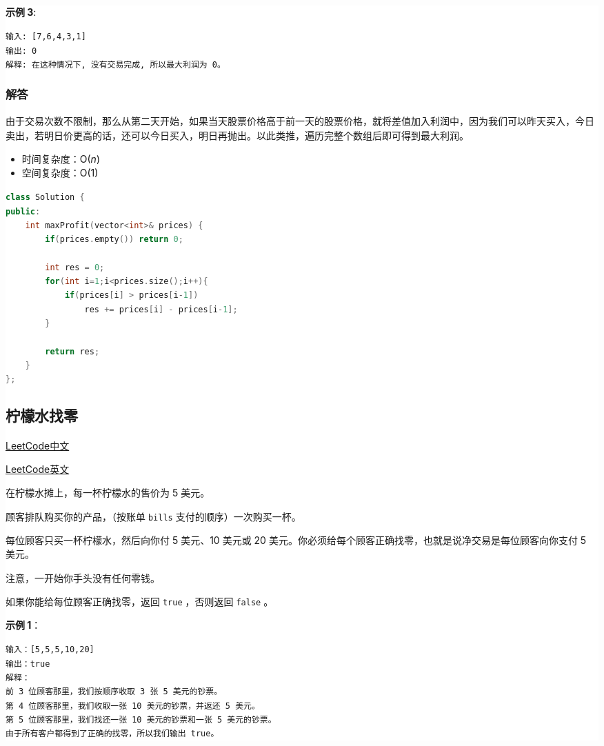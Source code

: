 **示例 3**:

```
输入: [7,6,4,3,1]
输出: 0
解释: 在这种情况下, 没有交易完成, 所以最大利润为 0。
```

### 解答

由于交易次数不限制，那么从第二天开始，如果当天股票价格高于前一天的股票价格，就将差值加入利润中，因为我们可以昨天买入，今日卖出，若明日价更高的话，还可以今日买入，明日再抛出。以此类推，遍历完整个数组后即可得到最大利润。

* 时间复杂度：O(*n*)
* 空间复杂度：O(1)

```c++
class Solution {
public:
    int maxProfit(vector<int>& prices) {
        if(prices.empty()) return 0;
        
        int res = 0;
        for(int i=1;i<prices.size();i++){
            if(prices[i] > prices[i-1])
                res += prices[i] - prices[i-1];
        }
        
        return res;
    }
};
```



## 柠檬水找零

[LeetCode中文](https://leetcode-cn.com/problems/lemonade-change)

[LeetCode英文](https://leetcode.com/problems/lemonade-change)

在柠檬水摊上，每一杯柠檬水的售价为 5 美元。

顾客排队购买你的产品，（按账单 `bills` 支付的顺序）一次购买一杯。

每位顾客只买一杯柠檬水，然后向你付 5 美元、10 美元或 20 美元。你必须给每个顾客正确找零，也就是说净交易是每位顾客向你支付 5 美元。

注意，一开始你手头没有任何零钱。

如果你能给每位顾客正确找零，返回 `true` ，否则返回 `false` 。

**示例 1**：

```
输入：[5,5,5,10,20]
输出：true
解释：
前 3 位顾客那里，我们按顺序收取 3 张 5 美元的钞票。
第 4 位顾客那里，我们收取一张 10 美元的钞票，并返还 5 美元。
第 5 位顾客那里，我们找还一张 10 美元的钞票和一张 5 美元的钞票。
由于所有客户都得到了正确的找零，所以我们输出 true。
```
